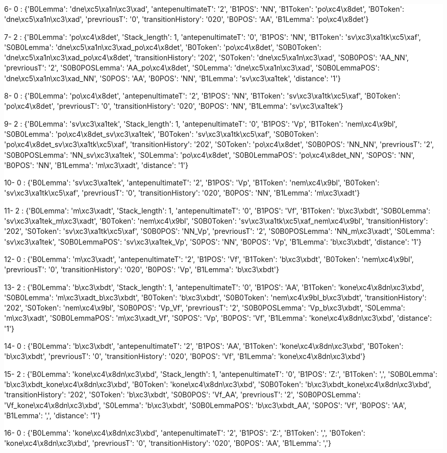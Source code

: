 6- 0 : {'B0Lemma': 'dne\xc5\xa1n\xc3\xad', 'antepenultimateT': '2', 'B1POS': 'NN', 'B1Token': 'po\xc4\x8det', 'B0Token': 'dne\xc5\xa1n\xc3\xad', 'prevriousT': '0', 'transitionHistory': '020', 'B0POS': 'AA', 'B1Lemma': 'po\xc4\x8det'}

7- 2 : {'B0Lemma': 'po\xc4\x8det', 'Stack_length': 1, 'antepenultimateT': '0', 'B1POS': 'NN', 'B1Token': 'sv\xc3\xa1tk\xc5\xaf', 'S0B0Lemma': 'dne\xc5\xa1n\xc3\xad_po\xc4\x8det', 'B0Token': 'po\xc4\x8det', 'S0B0Token': 'dne\xc5\xa1n\xc3\xad_po\xc4\x8det', 'transitionHistory': '202', 'S0Token': 'dne\xc5\xa1n\xc3\xad', 'S0B0POS': 'AA_NN', 'prevriousT': '2', 'S0B0POSLemma': 'AA_po\xc4\x8det', 'S0Lemma': 'dne\xc5\xa1n\xc3\xad', 'S0B0LemmaPOS': 'dne\xc5\xa1n\xc3\xad_NN', 'S0POS': 'AA', 'B0POS': 'NN', 'B1Lemma': 'sv\xc3\xa1tek', 'distance': '1'}

8- 0 : {'B0Lemma': 'po\xc4\x8det', 'antepenultimateT': '2', 'B1POS': 'NN', 'B1Token': 'sv\xc3\xa1tk\xc5\xaf', 'B0Token': 'po\xc4\x8det', 'prevriousT': '0', 'transitionHistory': '020', 'B0POS': 'NN', 'B1Lemma': 'sv\xc3\xa1tek'}

9- 2 : {'B0Lemma': 'sv\xc3\xa1tek', 'Stack_length': 1, 'antepenultimateT': '0', 'B1POS': 'Vp', 'B1Token': 'nem\xc4\x9bl', 'S0B0Lemma': 'po\xc4\x8det_sv\xc3\xa1tek', 'B0Token': 'sv\xc3\xa1tk\xc5\xaf', 'S0B0Token': 'po\xc4\x8det_sv\xc3\xa1tk\xc5\xaf', 'transitionHistory': '202', 'S0Token': 'po\xc4\x8det', 'S0B0POS': 'NN_NN', 'prevriousT': '2', 'S0B0POSLemma': 'NN_sv\xc3\xa1tek', 'S0Lemma': 'po\xc4\x8det', 'S0B0LemmaPOS': 'po\xc4\x8det_NN', 'S0POS': 'NN', 'B0POS': 'NN', 'B1Lemma': 'm\xc3\xadt', 'distance': '1'}

10- 0 : {'B0Lemma': 'sv\xc3\xa1tek', 'antepenultimateT': '2', 'B1POS': 'Vp', 'B1Token': 'nem\xc4\x9bl', 'B0Token': 'sv\xc3\xa1tk\xc5\xaf', 'prevriousT': '0', 'transitionHistory': '020', 'B0POS': 'NN', 'B1Lemma': 'm\xc3\xadt'}

11- 2 : {'B0Lemma': 'm\xc3\xadt', 'Stack_length': 1, 'antepenultimateT': '0', 'B1POS': 'Vf', 'B1Token': 'b\xc3\xbdt', 'S0B0Lemma': 'sv\xc3\xa1tek_m\xc3\xadt', 'B0Token': 'nem\xc4\x9bl', 'S0B0Token': 'sv\xc3\xa1tk\xc5\xaf_nem\xc4\x9bl', 'transitionHistory': '202', 'S0Token': 'sv\xc3\xa1tk\xc5\xaf', 'S0B0POS': 'NN_Vp', 'prevriousT': '2', 'S0B0POSLemma': 'NN_m\xc3\xadt', 'S0Lemma': 'sv\xc3\xa1tek', 'S0B0LemmaPOS': 'sv\xc3\xa1tek_Vp', 'S0POS': 'NN', 'B0POS': 'Vp', 'B1Lemma': 'b\xc3\xbdt', 'distance': '1'}

12- 0 : {'B0Lemma': 'm\xc3\xadt', 'antepenultimateT': '2', 'B1POS': 'Vf', 'B1Token': 'b\xc3\xbdt', 'B0Token': 'nem\xc4\x9bl', 'prevriousT': '0', 'transitionHistory': '020', 'B0POS': 'Vp', 'B1Lemma': 'b\xc3\xbdt'}

13- 2 : {'B0Lemma': 'b\xc3\xbdt', 'Stack_length': 1, 'antepenultimateT': '0', 'B1POS': 'AA', 'B1Token': 'kone\xc4\x8dn\xc3\xbd', 'S0B0Lemma': 'm\xc3\xadt_b\xc3\xbdt', 'B0Token': 'b\xc3\xbdt', 'S0B0Token': 'nem\xc4\x9bl_b\xc3\xbdt', 'transitionHistory': '202', 'S0Token': 'nem\xc4\x9bl', 'S0B0POS': 'Vp_Vf', 'prevriousT': '2', 'S0B0POSLemma': 'Vp_b\xc3\xbdt', 'S0Lemma': 'm\xc3\xadt', 'S0B0LemmaPOS': 'm\xc3\xadt_Vf', 'S0POS': 'Vp', 'B0POS': 'Vf', 'B1Lemma': 'kone\xc4\x8dn\xc3\xbd', 'distance': '1'}

14- 0 : {'B0Lemma': 'b\xc3\xbdt', 'antepenultimateT': '2', 'B1POS': 'AA', 'B1Token': 'kone\xc4\x8dn\xc3\xbd', 'B0Token': 'b\xc3\xbdt', 'prevriousT': '0', 'transitionHistory': '020', 'B0POS': 'Vf', 'B1Lemma': 'kone\xc4\x8dn\xc3\xbd'}

15- 2 : {'B0Lemma': 'kone\xc4\x8dn\xc3\xbd', 'Stack_length': 1, 'antepenultimateT': '0', 'B1POS': 'Z:', 'B1Token': ',', 'S0B0Lemma': 'b\xc3\xbdt_kone\xc4\x8dn\xc3\xbd', 'B0Token': 'kone\xc4\x8dn\xc3\xbd', 'S0B0Token': 'b\xc3\xbdt_kone\xc4\x8dn\xc3\xbd', 'transitionHistory': '202', 'S0Token': 'b\xc3\xbdt', 'S0B0POS': 'Vf_AA', 'prevriousT': '2', 'S0B0POSLemma': 'Vf_kone\xc4\x8dn\xc3\xbd', 'S0Lemma': 'b\xc3\xbdt', 'S0B0LemmaPOS': 'b\xc3\xbdt_AA', 'S0POS': 'Vf', 'B0POS': 'AA', 'B1Lemma': ',', 'distance': '1'}

16- 0 : {'B0Lemma': 'kone\xc4\x8dn\xc3\xbd', 'antepenultimateT': '2', 'B1POS': 'Z:', 'B1Token': ',', 'B0Token': 'kone\xc4\x8dn\xc3\xbd', 'prevriousT': '0', 'transitionHistory': '020', 'B0POS': 'AA', 'B1Lemma': ','}
